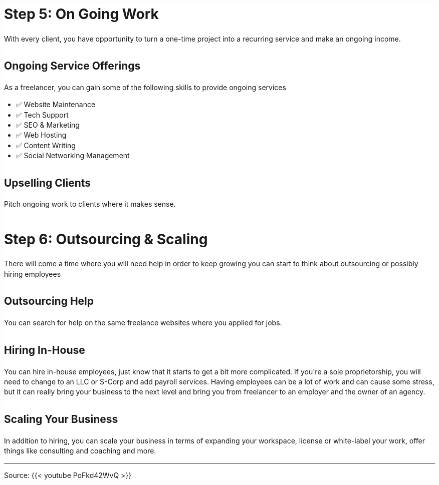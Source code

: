 # Step 5: On Going Work
With every client, you have opportunity to turn a one-time project into a recurring service and make an ongoing income.

## Ongoing Service Offerings
As a freelancer, you can gain some of the following skills
to provide ongoing services
- ✅ Website Maintenance
- ✅ Tech Support
- ✅ SEO & Marketing
- ✅ Web Hosting
- ✅ Content Writing
- ✅ Social Networking Management

## Upselling Clients
Pitch ongoing work to clients where it makes sense.

# Step 6: Outsourcing & Scaling
There will come a time where you will need help in order to keep growing you can start to think about outsourcing or possibly hiring employees

## Outsourcing Help
You can search for help on the same freelance websites where you applied for jobs.

## Hiring In-House
You can hire in-house employees, just know that it starts to get a bit more complicated. If you're a sole proprietorship, you will need to change to an LLC or S-Corp and add payroll services. Having employees can be a lot of work and can cause some stress, but it can really bring your business to the next level and bring you from freelancer to an employer and the owner of an agency.

## Scaling Your Business
In addition to hiring, you can scale your business in terms of expanding your workspace, license or white-label your work, offer things like consulting and coaching and more.


---
Source:
{{< youtube PoFkd42WvQ >}}